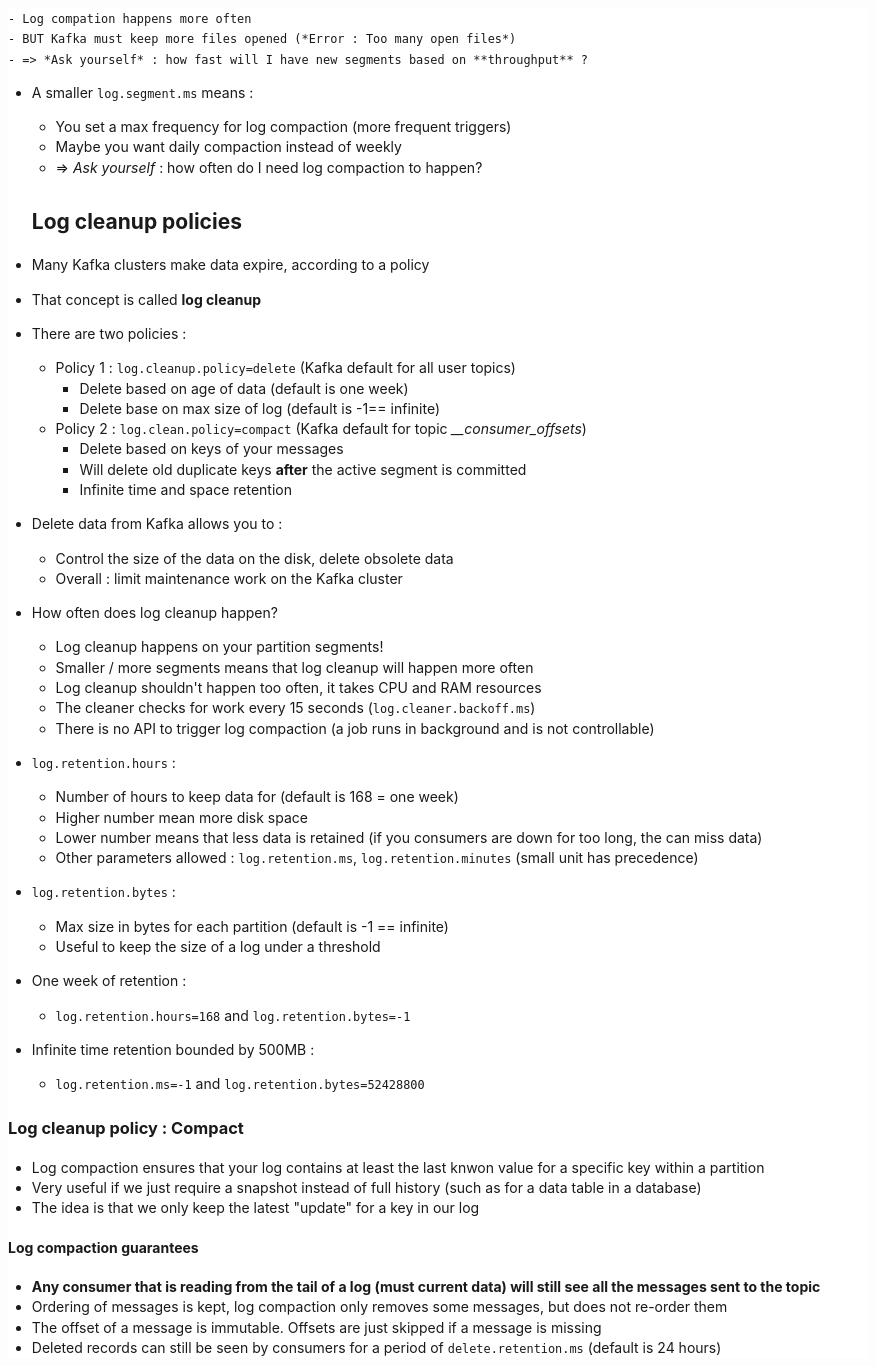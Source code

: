     - Log compation happens more often
    - BUT Kafka must keep more files opened (*Error : Too many open files*)
    - => *Ask yourself* : how fast will I have new segments based on **throughput** ?
- A smaller `log.segment.ms` means : 
  - You set a max frequency for log compaction (more frequent triggers)
  - Maybe you want daily compaction instead of weekly
  - => *Ask yourself* : how often do I need log compaction to happen?

  ## Log cleanup policies
- Many Kafka clusters make data expire, according to a policy
- That concept is called **log cleanup**
- There are two policies : 
    - Policy 1 : `log.cleanup.policy=delete` (Kafka default for all user topics)
        - Delete based on age of data (default is one week)
        - Delete base on max size of log (default is -1== infinite)
    - Policy 2 : `log.clean.policy=compact` (Kafka default for topic *__consumer_offsets*)
        - Delete based on keys of your messages
        - Will delete old duplicate keys **after** the active segment is committed
        - Infinite time and space retention
- Delete data from Kafka allows you to : 
    - Control the size of the data on the disk, delete obsolete data
    - Overall : limit maintenance work on the Kafka cluster
- How often does log cleanup happen?
    - Log cleanup happens on your partition segments!
    - Smaller / more segments means that log cleanup will happen more often
    - Log cleanup shouldn't happen too often, it takes CPU and RAM resources
    - The cleaner checks for work every 15 seconds (`log.cleaner.backoff.ms`)
    - There is no API to trigger log compaction (a job runs in background and is not controllable)
- `log.retention.hours` : 
    - Number of hours to keep data for (default is 168 = one week)
    - Higher number mean more disk space
    - Lower number means that less data is retained (if you consumers are down for too long, the can miss data)
    - Other parameters allowed : `log.retention.ms`, `log.retention.minutes` (small unit has precedence)
- `log.retention.bytes` : 
    - Max size in bytes for each partition (default is -1 == infinite)
    - Useful to keep the size of a log under a threshold
- One week of retention : 
    - `log.retention.hours=168` and `log.retention.bytes=-1`
- Infinite time retention bounded by 500MB : 
    - `log.retention.ms=-1` and `log.retention.bytes=52428800`

### Log cleanup policy : Compact
- Log compaction ensures that your log contains at least the last knwon value for a specific key within a partition
- Very useful if we just require a snapshot instead of full history (such as for a data table in a database)
- The idea is that we only keep the latest "update" for a key in our log

#### Log compaction guarantees
- **Any consumer that is reading from the tail of a log (must current data) will still see all the messages sent to the topic**
- Ordering of messages is kept, log compaction only removes some messages, but does not re-order them
- The offset of a message is immutable. Offsets are just skipped if a message is missing
- Deleted records can still be seen by consumers for a period of `delete.retention.ms` (default is 24 hours)
